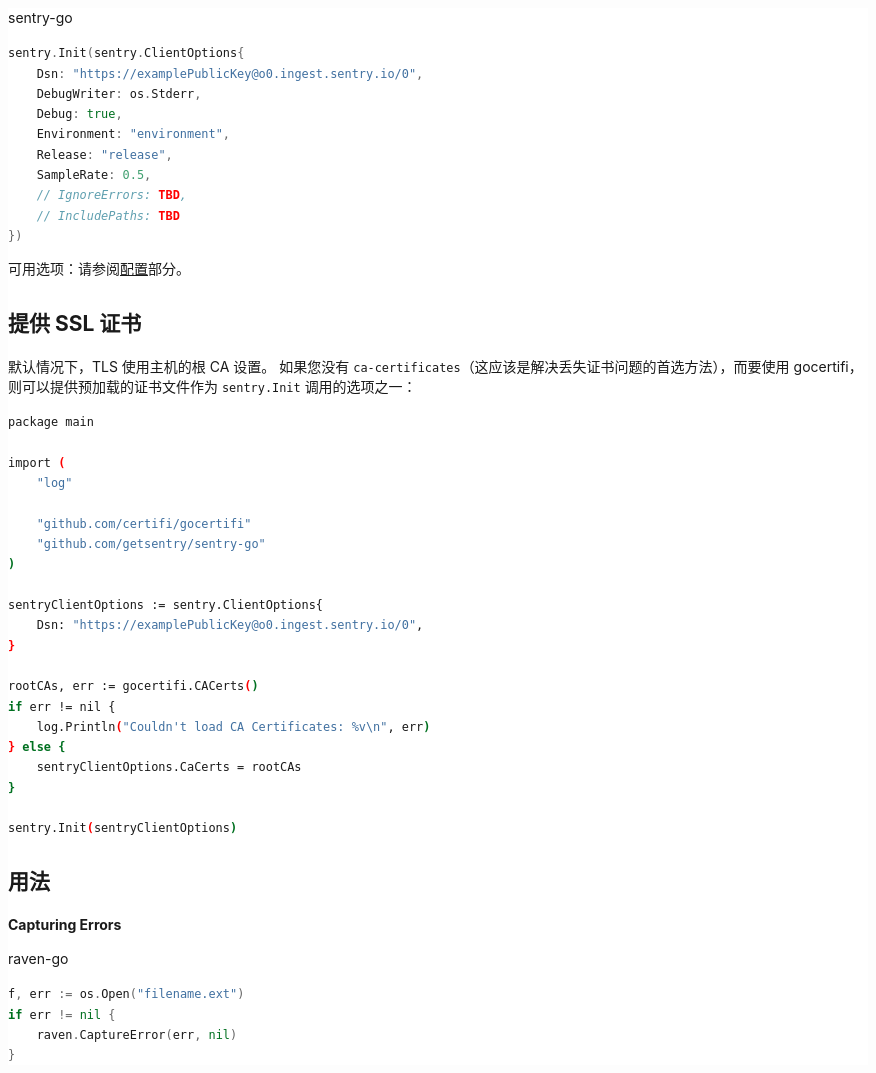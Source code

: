 sentry-go

```go
sentry.Init(sentry.ClientOptions{
	Dsn: "https://examplePublicKey@o0.ingest.sentry.io/0",
	DebugWriter: os.Stderr,
	Debug: true,
	Environment: "environment",
	Release: "release",
	SampleRate: 0.5,
	// IgnoreErrors: TBD,
	// IncludePaths: TBD
})
```

可用选项：请参阅[配置](https://docs.sentry.io/platforms/go/configuration/options/)部分。

## 提供 SSL 证书

默认情况下，TLS 使用主机的根 CA 设置。
如果您没有 `ca-certificates`（这应该是解决丢失证书问题的首选方法），而要使用 gocertifi，
则可以提供预加载的证书文件作为 `sentry.Init` 调用的选项之一：

```sh
package main

import (
	"log"

	"github.com/certifi/gocertifi"
	"github.com/getsentry/sentry-go"
)

sentryClientOptions := sentry.ClientOptions{
	Dsn: "https://examplePublicKey@o0.ingest.sentry.io/0",
}

rootCAs, err := gocertifi.CACerts()
if err != nil {
	log.Println("Couldn't load CA Certificates: %v\n", err)
} else {
	sentryClientOptions.CaCerts = rootCAs
}

sentry.Init(sentryClientOptions)
```

## 用法

**Capturing Errors**

raven-go

```go
f, err := os.Open("filename.ext")
if err != nil {
	raven.CaptureError(err, nil)
}
```
